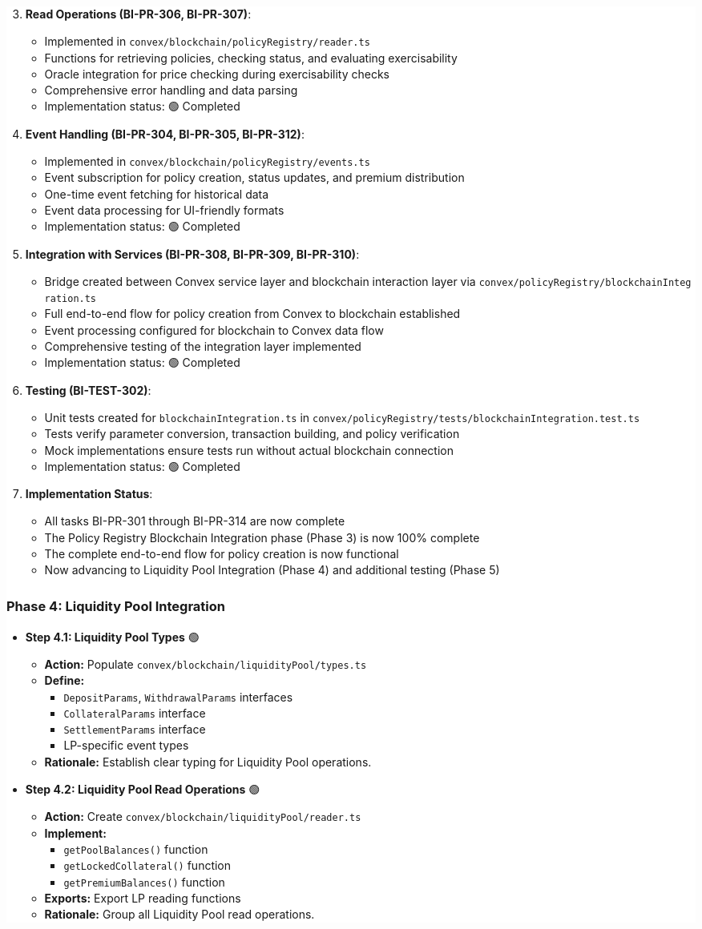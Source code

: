 3. **Read Operations (BI-PR-306, BI-PR-307)**:

   - Implemented in `convex/blockchain/policyRegistry/reader.ts`
   - Functions for retrieving policies, checking status, and evaluating exercisability
   - Oracle integration for price checking during exercisability checks
   - Comprehensive error handling and data parsing
   - Implementation status: 🟢 Completed

4. **Event Handling (BI-PR-304, BI-PR-305, BI-PR-312)**:

   - Implemented in `convex/blockchain/policyRegistry/events.ts`
   - Event subscription for policy creation, status updates, and premium distribution
   - One-time event fetching for historical data
   - Event data processing for UI-friendly formats
   - Implementation status: 🟢 Completed

5. **Integration with Services (BI-PR-308, BI-PR-309, BI-PR-310)**:

   - Bridge created between Convex service layer and blockchain interaction layer via `convex/policyRegistry/blockchainIntegration.ts`
   - Full end-to-end flow for policy creation from Convex to blockchain established
   - Event processing configured for blockchain to Convex data flow
   - Comprehensive testing of the integration layer implemented
   - Implementation status: 🟢 Completed

6. **Testing (BI-TEST-302)**:

   - Unit tests created for `blockchainIntegration.ts` in `convex/policyRegistry/tests/blockchainIntegration.test.ts`
   - Tests verify parameter conversion, transaction building, and policy verification
   - Mock implementations ensure tests run without actual blockchain connection
   - Implementation status: 🟢 Completed

7. **Implementation Status**:
   - All tasks BI-PR-301 through BI-PR-314 are now complete
   - The Policy Registry Blockchain Integration phase (Phase 3) is now 100% complete
   - The complete end-to-end flow for policy creation is now functional
   - Now advancing to Liquidity Pool Integration (Phase 4) and additional testing (Phase 5)

### Phase 4: Liquidity Pool Integration

- **Step 4.1: Liquidity Pool Types** 🟢

  - **Action:** Populate `convex/blockchain/liquidityPool/types.ts`
  - **Define:**
    - `DepositParams`, `WithdrawalParams` interfaces
    - `CollateralParams` interface
    - `SettlementParams` interface
    - LP-specific event types
  - **Rationale:** Establish clear typing for Liquidity Pool operations.

- **Step 4.2: Liquidity Pool Read Operations** 🟢

  - **Action:** Create `convex/blockchain/liquidityPool/reader.ts`
  - **Implement:**
    - `getPoolBalances()` function
    - `getLockedCollateral()` function
    - `getPremiumBalances()` function
  - **Exports:** Export LP reading functions
  - **Rationale:** Group all Liquidity Pool read operations.
